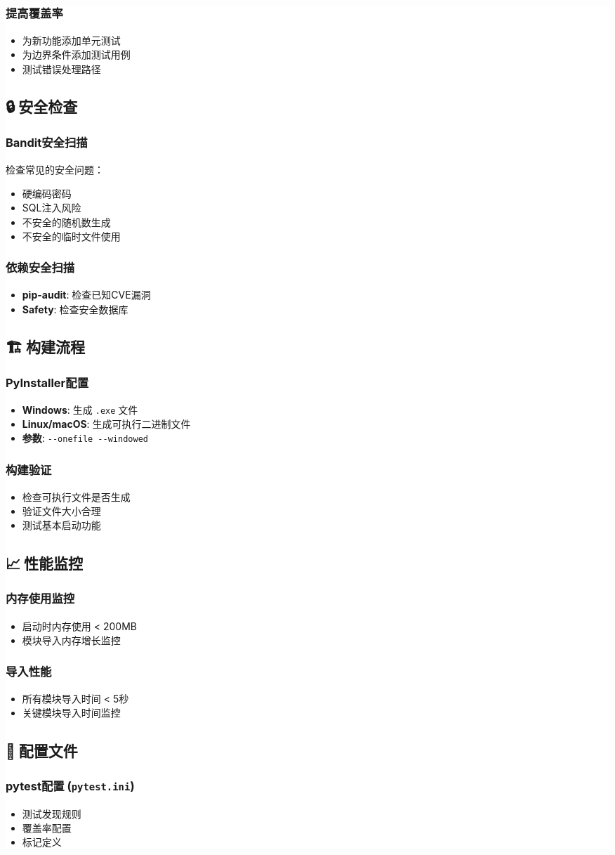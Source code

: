 ### 提高覆盖率

- 为新功能添加单元测试
- 为边界条件添加测试用例
- 测试错误处理路径

## 🔒 安全检查

### Bandit安全扫描
检查常见的安全问题：
- 硬编码密码
- SQL注入风险
- 不安全的随机数生成
- 不安全的临时文件使用

### 依赖安全扫描
- **pip-audit**: 检查已知CVE漏洞
- **Safety**: 检查安全数据库

## 🏗️ 构建流程

### PyInstaller配置
- **Windows**: 生成 `.exe` 文件
- **Linux/macOS**: 生成可执行二进制文件
- **参数**: `--onefile --windowed`

### 构建验证
- 检查可执行文件是否生成
- 验证文件大小合理
- 测试基本启动功能

## 📈 性能监控

### 内存使用监控
- 启动时内存使用 < 200MB
- 模块导入内存增长监控

### 导入性能
- 所有模块导入时间 < 5秒
- 关键模块导入时间监控

## 🔧 配置文件

### pytest配置 (`pytest.ini`)
- 测试发现规则
- 覆盖率配置
- 标记定义
